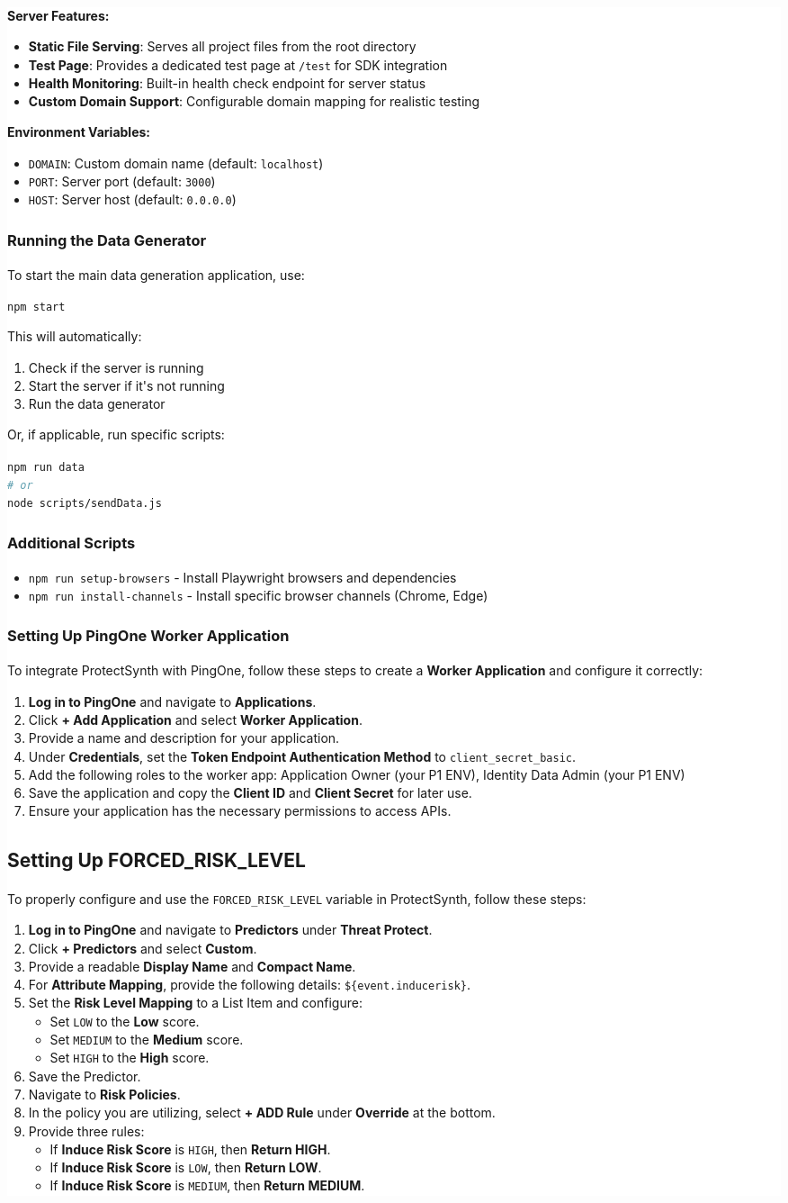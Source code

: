 **Server Features:**
- **Static File Serving**: Serves all project files from the root directory
- **Test Page**: Provides a dedicated test page at `/test` for SDK integration
- **Health Monitoring**: Built-in health check endpoint for server status
- **Custom Domain Support**: Configurable domain mapping for realistic testing

**Environment Variables:**
- `DOMAIN`: Custom domain name (default: `localhost`)
- `PORT`: Server port (default: `3000`)
- `HOST`: Server host (default: `0.0.0.0`)

### Running the Data Generator
To start the main data generation application, use:
```sh
npm start
```

This will automatically:
1. Check if the server is running
2. Start the server if it's not running
3. Run the data generator

Or, if applicable, run specific scripts:
```sh
npm run data
# or
node scripts/sendData.js
```

### Additional Scripts
- `npm run setup-browsers` - Install Playwright browsers and dependencies
- `npm run install-channels` - Install specific browser channels (Chrome, Edge)
### Setting Up PingOne Worker Application
To integrate ProtectSynth with PingOne, follow these steps to create a **Worker Application** and configure it correctly:

1. **Log in to PingOne** and navigate to **Applications**.
2. Click **+ Add Application** and select **Worker Application**.
3. Provide a name and description for your application.
4. Under **Credentials**, set the **Token Endpoint Authentication Method** to `client_secret_basic`.
5. Add the following roles to the worker app:   Application Owner (your P1 ENV), Identity Data Admin (your P1 ENV)
6. Save the application and copy the **Client ID** and **Client Secret** for later use.
7. Ensure your application has the necessary permissions to access APIs.

## Setting Up FORCED_RISK_LEVEL
To properly configure and use the `FORCED_RISK_LEVEL` variable in ProtectSynth, follow these steps:

1. **Log in to PingOne** and navigate to **Predictors** under **Threat Protect**.
2. Click **+ Predictors** and select **Custom**.
3. Provide a readable **Display Name** and **Compact Name**.
4. For **Attribute Mapping**, provide the following details: `${event.inducerisk}`.
5. Set the **Risk Level Mapping** to a List Item and configure:
   - Set `LOW` to the **Low** score.
   - Set `MEDIUM` to the **Medium** score.
   - Set `HIGH` to the **High** score.
6. Save the Predictor.
7. Navigate to **Risk Policies**.
8. In the policy you are utilizing, select **+ ADD Rule** under **Override** at the bottom.
9. Provide three rules:
   - If **Induce Risk Score** is `HIGH`, then **Return HIGH**.
   - If **Induce Risk Score** is `LOW`, then **Return LOW**.
   - If **Induce Risk Score** is `MEDIUM`, then **Return MEDIUM**.
